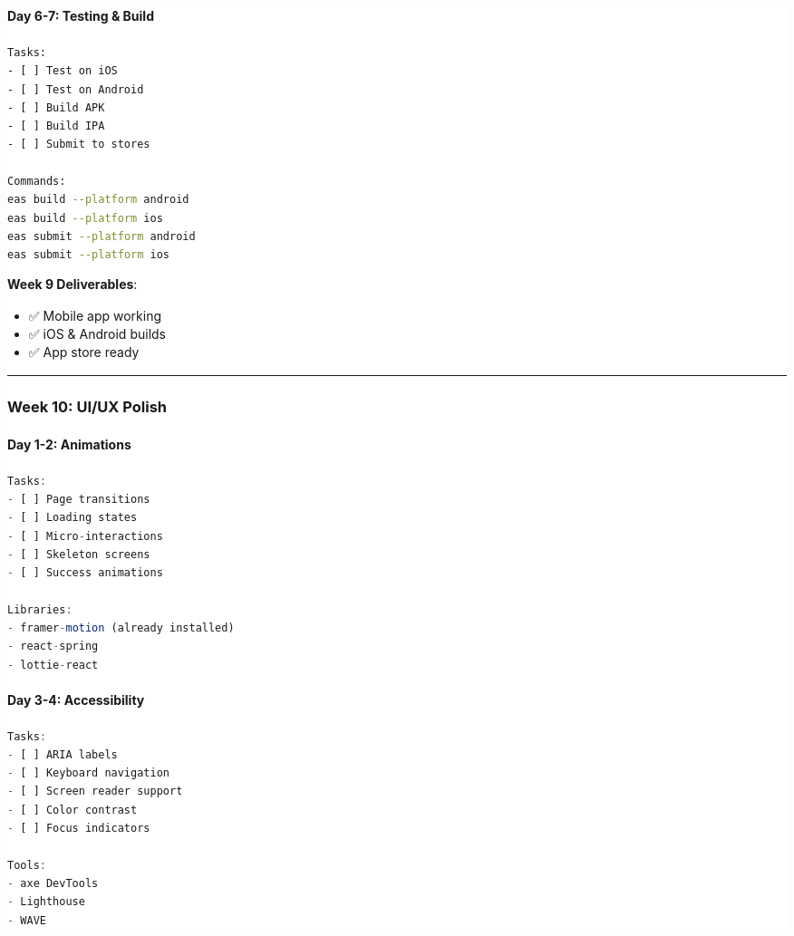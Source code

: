 #### **Day 6-7: Testing & Build**
```bash
Tasks:
- [ ] Test on iOS
- [ ] Test on Android
- [ ] Build APK
- [ ] Build IPA
- [ ] Submit to stores

Commands:
eas build --platform android
eas build --platform ios
eas submit --platform android
eas submit --platform ios
```

**Week 9 Deliverables**:
- ✅ Mobile app working
- ✅ iOS & Android builds
- ✅ App store ready

---

### **Week 10: UI/UX Polish**

#### **Day 1-2: Animations**
```typescript
Tasks:
- [ ] Page transitions
- [ ] Loading states
- [ ] Micro-interactions
- [ ] Skeleton screens
- [ ] Success animations

Libraries:
- framer-motion (already installed)
- react-spring
- lottie-react
```

#### **Day 3-4: Accessibility**
```typescript
Tasks:
- [ ] ARIA labels
- [ ] Keyboard navigation
- [ ] Screen reader support
- [ ] Color contrast
- [ ] Focus indicators

Tools:
- axe DevTools
- Lighthouse
- WAVE
```
